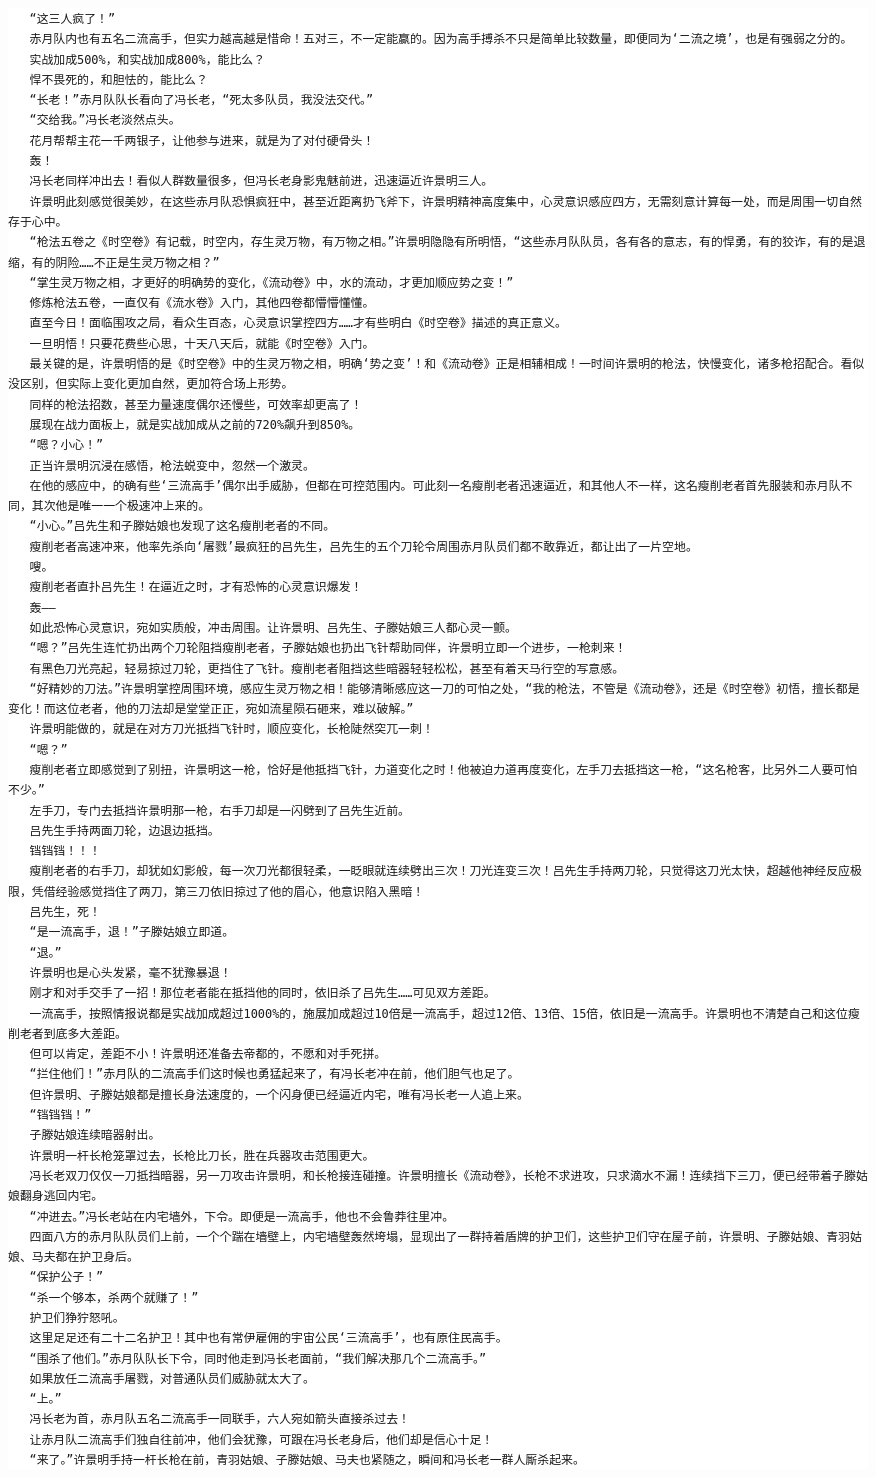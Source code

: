        “这三人疯了！”
       赤月队内也有五名二流高手，但实力越高越是惜命！五对三，不一定能赢的。因为高手搏杀不只是简单比较数量，即便同为‘二流之境’，也是有强弱之分的。
       实战加成500%，和实战加成800%，能比么？
       悍不畏死的，和胆怯的，能比么？
       “长老！”赤月队队长看向了冯长老，“死太多队员，我没法交代。”
       “交给我。”冯长老淡然点头。
       花月帮帮主花一千两银子，让他参与进来，就是为了对付硬骨头！
       轰！
       冯长老同样冲出去！看似人群数量很多，但冯长老身影鬼魅前进，迅速逼近许景明三人。
       许景明此刻感觉很美妙，在这些赤月队恐惧疯狂中，甚至近距离扔飞斧下，许景明精神高度集中，心灵意识感应四方，无需刻意计算每一处，而是周围一切自然存于心中。
       “枪法五卷之《时空卷》有记载，时空内，存生灵万物，有万物之相。”许景明隐隐有所明悟，“这些赤月队队员，各有各的意志，有的悍勇，有的狡诈，有的是退缩，有的阴险……不正是生灵万物之相？”
       “掌生灵万物之相，才更好的明确势的变化，《流动卷》中，水的流动，才更加顺应势之变！”
       修炼枪法五卷，一直仅有《流水卷》入门，其他四卷都懵懵懂懂。
       直至今日！面临围攻之局，看众生百态，心灵意识掌控四方……才有些明白《时空卷》描述的真正意义。
       一旦明悟！只要花费些心思，十天八天后，就能《时空卷》入门。
       最关键的是，许景明悟的是《时空卷》中的生灵万物之相，明确‘势之变’！和《流动卷》正是相辅相成！一时间许景明的枪法，快慢变化，诸多枪招配合。看似没区别，但实际上变化更加自然，更加符合场上形势。
       同样的枪法招数，甚至力量速度偶尔还慢些，可效率却更高了！
       展现在战力面板上，就是实战加成从之前的720%飙升到850%。
       “嗯？小心！”
       正当许景明沉浸在感悟，枪法蜕变中，忽然一个激灵。
       在他的感应中，的确有些‘三流高手’偶尔出手威胁，但都在可控范围内。可此刻一名瘦削老者迅速逼近，和其他人不一样，这名瘦削老者首先服装和赤月队不同，其次他是唯一一个极速冲上来的。
       “小心。”吕先生和子滕姑娘也发现了这名瘦削老者的不同。
       瘦削老者高速冲来，他率先杀向‘屠戮’最疯狂的吕先生，吕先生的五个刀轮令周围赤月队员们都不敢靠近，都让出了一片空地。
       嗖。
       瘦削老者直扑吕先生！在逼近之时，才有恐怖的心灵意识爆发！
       轰——
       如此恐怖心灵意识，宛如实质般，冲击周围。让许景明、吕先生、子滕姑娘三人都心灵一颤。
       “嗯？”吕先生连忙扔出两个刀轮阻挡瘦削老者，子滕姑娘也扔出飞针帮助同伴，许景明立即一个进步，一枪刺来！
       有黑色刀光亮起，轻易掠过刀轮，更挡住了飞针。瘦削老者阻挡这些暗器轻轻松松，甚至有着天马行空的写意感。
       “好精妙的刀法。”许景明掌控周围环境，感应生灵万物之相！能够清晰感应这一刀的可怕之处，“我的枪法，不管是《流动卷》，还是《时空卷》初悟，擅长都是变化！而这位老者，他的刀法却是堂堂正正，宛如流星陨石砸来，难以破解。”
       许景明能做的，就是在对方刀光抵挡飞针时，顺应变化，长枪陡然突兀一刺！
       “嗯？”
       瘦削老者立即感觉到了别扭，许景明这一枪，恰好是他抵挡飞针，力道变化之时！他被迫力道再度变化，左手刀去抵挡这一枪，“这名枪客，比另外二人要可怕不少。”
       左手刀，专门去抵挡许景明那一枪，右手刀却是一闪劈到了吕先生近前。
       吕先生手持两面刀轮，边退边抵挡。
       铛铛铛！！！
       瘦削老者的右手刀，却犹如幻影般，每一次刀光都很轻柔，一眨眼就连续劈出三次！刀光连变三次！吕先生手持两刀轮，只觉得这刀光太快，超越他神经反应极限，凭借经验感觉挡住了两刀，第三刀依旧掠过了他的眉心，他意识陷入黑暗！
       吕先生，死！
       “是一流高手，退！”子滕姑娘立即道。
       “退。”
       许景明也是心头发紧，毫不犹豫暴退！
       刚才和对手交手了一招！那位老者能在抵挡他的同时，依旧杀了吕先生……可见双方差距。
       一流高手，按照情报说都是实战加成超过1000%的，施展加成超过10倍是一流高手，超过12倍、13倍、15倍，依旧是一流高手。许景明也不清楚自己和这位瘦削老者到底多大差距。
       但可以肯定，差距不小！许景明还准备去帝都的，不愿和对手死拼。
       “拦住他们！”赤月队的二流高手们这时候也勇猛起来了，有冯长老冲在前，他们胆气也足了。
       但许景明、子滕姑娘都是擅长身法速度的，一个闪身便已经逼近内宅，唯有冯长老一人追上来。
       “铛铛铛！”
       子滕姑娘连续暗器射出。
       许景明一杆长枪笼罩过去，长枪比刀长，胜在兵器攻击范围更大。
       冯长老双刀仅仅一刀抵挡暗器，另一刀攻击许景明，和长枪接连碰撞。许景明擅长《流动卷》，长枪不求进攻，只求滴水不漏！连续挡下三刀，便已经带着子滕姑娘翻身逃回内宅。
       “冲进去。”冯长老站在内宅墙外，下令。即便是一流高手，他也不会鲁莽往里冲。
       四面八方的赤月队队员们上前，一个个踹在墙壁上，内宅墙壁轰然垮塌，显现出了一群持着盾牌的护卫们，这些护卫们守在屋子前，许景明、子滕姑娘、青羽姑娘、马夫都在护卫身后。
       “保护公子！”
       “杀一个够本，杀两个就赚了！”
       护卫们狰狞怒吼。
       这里足足还有二十二名护卫！其中也有常伊雇佣的宇宙公民‘三流高手’，也有原住民高手。
       “围杀了他们。”赤月队队长下令，同时他走到冯长老面前，“我们解决那几个二流高手。”
       如果放任二流高手屠戮，对普通队员们威胁就太大了。
       “上。”
       冯长老为首，赤月队五名二流高手一同联手，六人宛如箭头直接杀过去！
       让赤月队二流高手们独自往前冲，他们会犹豫，可跟在冯长老身后，他们却是信心十足！
       “来了。”许景明手持一杆长枪在前，青羽姑娘、子滕姑娘、马夫也紧随之，瞬间和冯长老一群人厮杀起来。